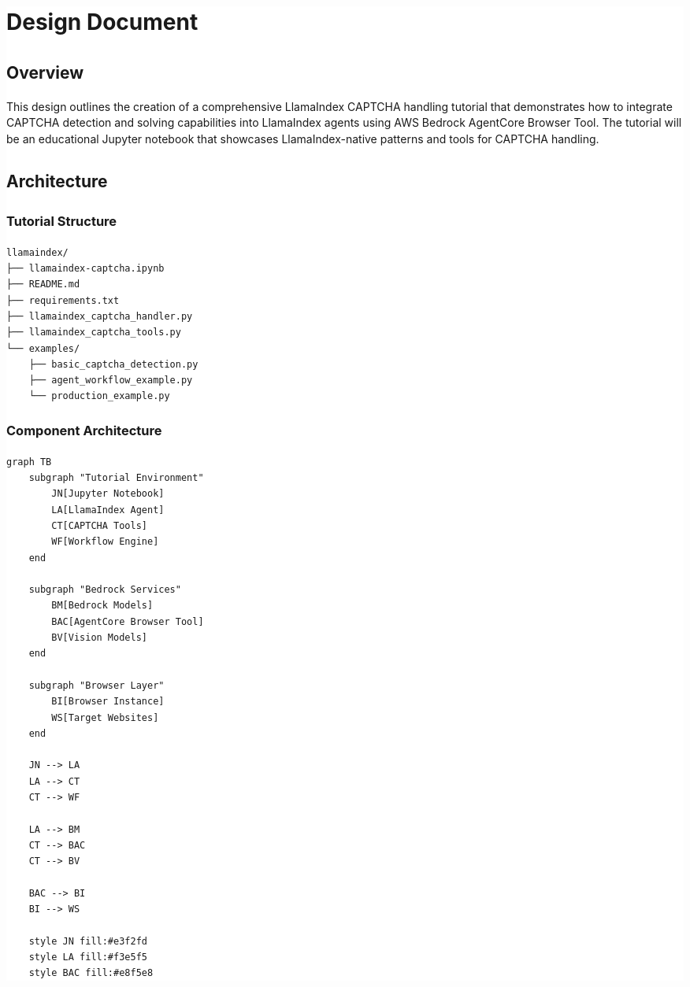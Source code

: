# Design Document

## Overview

This design outlines the creation of a comprehensive LlamaIndex CAPTCHA handling tutorial that demonstrates how to integrate CAPTCHA detection and solving capabilities into LlamaIndex agents using AWS Bedrock AgentCore Browser Tool. The tutorial will be an educational Jupyter notebook that showcases LlamaIndex-native patterns and tools for CAPTCHA handling.

## Architecture

### Tutorial Structure
```
llamaindex/
├── llamaindex-captcha.ipynb
├── README.md
├── requirements.txt
├── llamaindex_captcha_handler.py
├── llamaindex_captcha_tools.py
└── examples/
    ├── basic_captcha_detection.py
    ├── agent_workflow_example.py
    └── production_example.py
```

### Component Architecture
```mermaid
graph TB
    subgraph "Tutorial Environment"
        JN[Jupyter Notebook]
        LA[LlamaIndex Agent]
        CT[CAPTCHA Tools]
        WF[Workflow Engine]
    end
    
    subgraph "Bedrock Services"
        BM[Bedrock Models]
        BAC[AgentCore Browser Tool]
        BV[Vision Models]
    end
    
    subgraph "Browser Layer"
        BI[Browser Instance]
        WS[Target Websites]
    end
    
    JN --> LA
    LA --> CT
    CT --> WF
    
    LA --> BM
    CT --> BAC
    CT --> BV
    
    BAC --> BI
    BI --> WS
    
    style JN fill:#e3f2fd
    style LA fill:#f3e5f5
    style BAC fill:#e8f5e8
```
